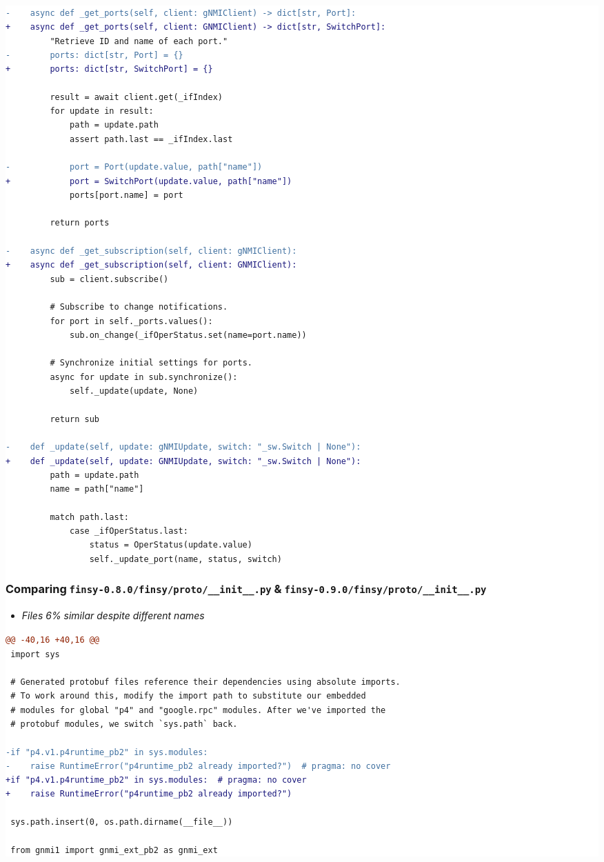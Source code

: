 ```diff
-    async def _get_ports(self, client: gNMIClient) -> dict[str, Port]:
+    async def _get_ports(self, client: GNMIClient) -> dict[str, SwitchPort]:
         "Retrieve ID and name of each port."
-        ports: dict[str, Port] = {}
+        ports: dict[str, SwitchPort] = {}
 
         result = await client.get(_ifIndex)
         for update in result:
             path = update.path
             assert path.last == _ifIndex.last
 
-            port = Port(update.value, path["name"])
+            port = SwitchPort(update.value, path["name"])
             ports[port.name] = port
 
         return ports
 
-    async def _get_subscription(self, client: gNMIClient):
+    async def _get_subscription(self, client: GNMIClient):
         sub = client.subscribe()
 
         # Subscribe to change notifications.
         for port in self._ports.values():
             sub.on_change(_ifOperStatus.set(name=port.name))
 
         # Synchronize initial settings for ports.
         async for update in sub.synchronize():
             self._update(update, None)
 
         return sub
 
-    def _update(self, update: gNMIUpdate, switch: "_sw.Switch | None"):
+    def _update(self, update: GNMIUpdate, switch: "_sw.Switch | None"):
         path = update.path
         name = path["name"]
 
         match path.last:
             case _ifOperStatus.last:
                 status = OperStatus(update.value)
                 self._update_port(name, status, switch)
```

### Comparing `finsy-0.8.0/finsy/proto/__init__.py` & `finsy-0.9.0/finsy/proto/__init__.py`

 * *Files 6% similar despite different names*

```diff
@@ -40,16 +40,16 @@
 import sys
 
 # Generated protobuf files reference their dependencies using absolute imports.
 # To work around this, modify the import path to substitute our embedded
 # modules for global "p4" and "google.rpc" modules. After we've imported the
 # protobuf modules, we switch `sys.path` back.
 
-if "p4.v1.p4runtime_pb2" in sys.modules:
-    raise RuntimeError("p4runtime_pb2 already imported?")  # pragma: no cover
+if "p4.v1.p4runtime_pb2" in sys.modules:  # pragma: no cover
+    raise RuntimeError("p4runtime_pb2 already imported?")
 
 sys.path.insert(0, os.path.dirname(__file__))
 
 from gnmi1 import gnmi_ext_pb2 as gnmi_ext
```